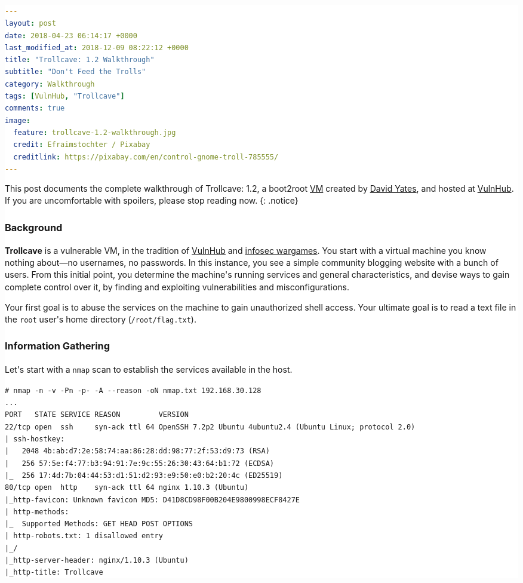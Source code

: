 ```yaml
---
layout: post
date: 2018-04-23 06:14:17 +0000
last_modified_at: 2018-12-09 08:22:12 +0000
title: "Trollcave: 1.2 Walkthrough"
subtitle: "Don't Feed the Trolls"
category: Walkthrough
tags: [VulnHub, "Trollcave"]
comments: true
image:
  feature: trollcave-1.2-walkthrough.jpg
  credit: Efraimstochter / Pixabay
  creditlink: https://pixabay.com/en/control-gnome-troll-785555/
---
```


This post documents the complete walkthrough of Trollcave: 1.2, a boot2root [VM][1] created by [David Yates][2], and hosted at [VulnHub][3]. If you are uncomfortable with spoilers, please stop reading now.
{: .notice}



### Background

**Trollcave** is a vulnerable VM, in the tradition of [VulnHub][3] and [infosec wargames](https://en.wikipedia.org/wiki/Wargame_(hacking)). You start with a virtual machine you know nothing about—no usernames, no passwords. In this instance, you see a simple community blogging website with a bunch of users. From this initial point, you determine the machine's running services and general characteristics, and devise ways to gain complete control over it, by finding and exploiting vulnerabilities and misconfigurations.

Your first goal is to abuse the services on the machine to gain unauthorized shell access. Your ultimate goal is to read a text file in the `root` user's home directory (`/root/flag.txt`).

### Information Gathering
Let's start with a `nmap` scan to establish the services available in the host.

```
# nmap -n -v -Pn -p- -A --reason -oN nmap.txt 192.168.30.128
...
PORT   STATE SERVICE REASON         VERSION
22/tcp open  ssh     syn-ack ttl 64 OpenSSH 7.2p2 Ubuntu 4ubuntu2.4 (Ubuntu Linux; protocol 2.0)
| ssh-hostkey:
|   2048 4b:ab:d7:2e:58:74:aa:86:28:dd:98:77:2f:53:d9:73 (RSA)
|   256 57:5e:f4:77:b3:94:91:7e:9c:55:26:30:43:64:b1:72 (ECDSA)
|_  256 17:4d:7b:04:44:53:d1:51:d2:93:e9:50:e0:b2:20:4c (ED25519)
80/tcp open  http    syn-ack ttl 64 nginx 1.10.3 (Ubuntu)
|_http-favicon: Unknown favicon MD5: D41D8CD98F00B204E9800998ECF8427E
| http-methods:
|_  Supported Methods: GET HEAD POST OPTIONS
| http-robots.txt: 1 disallowed entry
|_/
|_http-server-header: nginx/1.10.3 (Ubuntu)
|_http-title: Trollcave
```


[1]: https://www.vulnhub.com/entry/trollcave-12,230/
[2]: https://twitter.com/@davidyat_es
[3]: https://www.vulnhub.com